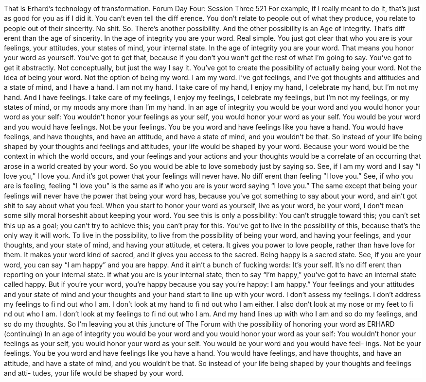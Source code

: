 That is Erhard’s technology of transformation.
Forum Day Four: Session Three 521
For example, if I really meant to do it, that’s just as good for you as if I did it. You can’t even
tell the diff erence. You don’t relate to people out of what they produce, you relate to people out
of their sincerity. No shit. So. There’s another possibility. And the other possibility is an Age
of Integrity. That’s diff erent than the age of sincerity. In the age of integrity you are your word.
Real simple. You just got clear that who you are is your feelings, your attitudes, your states of
mind, your internal state. In the age of integrity you are your word. That means you honor your
word as yourself. You’ve got to get that, because if you don’t you won’t get the rest of what I’m
going to say. You’ve got to get it abstractly. Not conceptually, but just the way I say it. You’ve got
to create the possibility of actually being your word. Not the idea of being your word. Not the
option of being my word. I am my word. I’ve got feelings, and I’ve got thoughts and attitudes
and a state of mind, and I have a hand. I am not my hand. I take care of my hand, I enjoy my
hand, I celebrate my hand, but I’m not my hand. And I have feelings. I take care of my feelings,
I enjoy my feelings, I celebrate my feelings, but I’m not my feelings, or my states of mind, or
my moods any more than I’m my hand. In an age of integrity you would be your word and you
would honor your word as your self: You wouldn’t honor your feelings as your self, you would
honor your word as your self. You would be your word and you would have feelings. Not be
your feelings. You be you word and have feelings like you have a hand. You would have feelings,
and have thoughts, and have an attitude, and have a state of mind, and you wouldn’t be that. So
instead of your life being shaped by your thoughts and feelings and attitudes, your life would
be shaped by your word. Because your word would be the context in which the world occurs,
and your feelings and your actions and your thoughts would be a correlate of an occurring that
arose in a world created by your word. So you would be able to love somebody just by saying so.
See, if I am my word and I say “I love you,” I love you. And it’s got power that your feelings will
never have. No diff erent than feeling “I love you.” See, if who you are is feeling, feeling “I love
you” is the same as if who you are is your word saying “I love you.” The same except that being
your feelings will never have the power that being your word has, because you’ve got something
to say about your word, and ain’t got shit to say about what you feel. When you start to honor
your word as yourself, live as your word, be your word, I don’t mean some silly moral horseshit
about keeping your word. You see this is only a possibility: You can’t struggle toward this; you
can’t set this up as a goal; you can’t try to achieve this; you can’t pray for this. You’ve got to
live in the possibility of this, because that’s the only way it will work. To live in the possibility,
to live from the possibility of being your word, and having your feelings, and your thoughts,
and your state of mind, and having your attitude, et cetera. It gives you power to love people,
rather than have love for them. It makes your word kind of sacred, and it gives you access to
the sacred. Being happy is a sacred state. See, if you are your word, you can say “I am happy”
and you are happy. And it ain’t a bunch of fucking words: It’s your self. It’s no diff erent than
reporting on your internal state. If what you are is your internal state, then to say “I’m happy,”
you’ve got to have an internal state called happy. But if you’re your word, you’re happy because
you say you’re happy: I am happy.” Your feelings and your attitudes and your state of mind and
your thoughts and your hand start to line up with your word. I don’t assess my feelings. I don’t
address my feelings to fi nd out who I am. I don’t look at my hand to fi nd out who I am either. I
also don’t look at my nose or my feet to fi nd out who I am. I don’t look at my feelings to fi nd out
who I am. And my hand lines up with who I am and so do my feelings, and so do my thoughts.
So I’m leaving you at this juncture of The Forum with the possibility of honoring your word as
ERHARD (continuing)
In an age of integrity you would be your word
and you would honor your word as your self:
You wouldn’t honor your feelings as your self,
you would honor your word as your self. You
would be your word and you would have feel-
ings. Not be your feelings. You be you word and
have feelings like you have a hand. You would
have feelings, and have thoughts, and have
an attitude, and have a state of mind, and you
wouldn’t be that. So instead of your life being
shaped by your thoughts and feelings and atti-
tudes, your life would be shaped by your word.